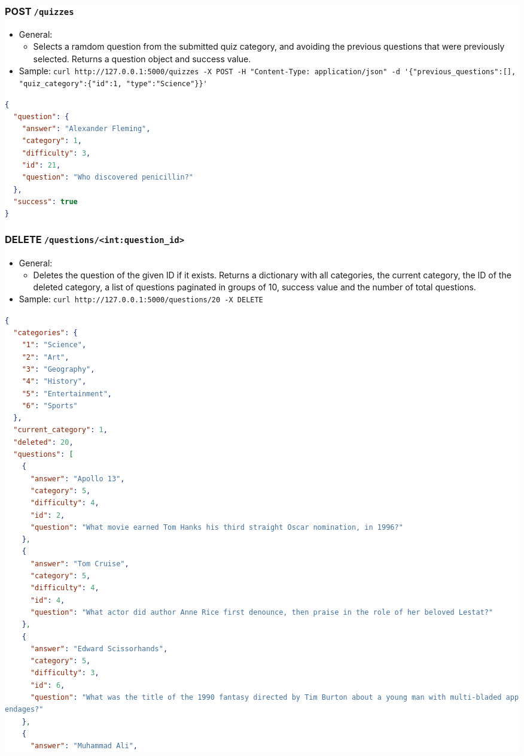 ### POST `/quizzes`
- General:
  - Selects a ramdom question from the submitted quiz category, and avoiding the previous questions that were previously selected. Returns a question object and success value.
- Sample: `curl http://127.0.0.1:5000/quizzes -X POST -H "Content-Type: application/json" -d '{"previous_questions":[], "quiz_category":{"id":1, "type":"Science"}}'`
```json
{
  "question": {
    "answer": "Alexander Fleming", 
    "category": 1, 
    "difficulty": 3, 
    "id": 21, 
    "question": "Who discovered penicillin?"
  }, 
  "success": true
}
```

### DELETE `/questions/<int:question_id>`
- General:
  - Deletes the question of the given ID if it exists. Returns a dictionary with all categories, the current category, the ID of the deleted category, a list of questions paginated in groups of 10, success value and the number of total questions.
- Sample: `curl http://127.0.0.1:5000/questions/20 -X DELETE`
```json
{
  "categories": {
    "1": "Science", 
    "2": "Art", 
    "3": "Geography", 
    "4": "History", 
    "5": "Entertainment", 
    "6": "Sports"
  }, 
  "current_category": 1, 
  "deleted": 20, 
  "questions": [
    {
      "answer": "Apollo 13", 
      "category": 5, 
      "difficulty": 4, 
      "id": 2, 
      "question": "What movie earned Tom Hanks his third straight Oscar nomination, in 1996?"
    }, 
    {
      "answer": "Tom Cruise", 
      "category": 5, 
      "difficulty": 4, 
      "id": 4, 
      "question": "What actor did author Anne Rice first denounce, then praise in the role of her beloved Lestat?"
    }, 
    {
      "answer": "Edward Scissorhands", 
      "category": 5, 
      "difficulty": 3, 
      "id": 6, 
      "question": "What was the title of the 1990 fantasy directed by Tim Burton about a young man with multi-bladed appendages?"
    }, 
    {
      "answer": "Muhammad Ali", 
```